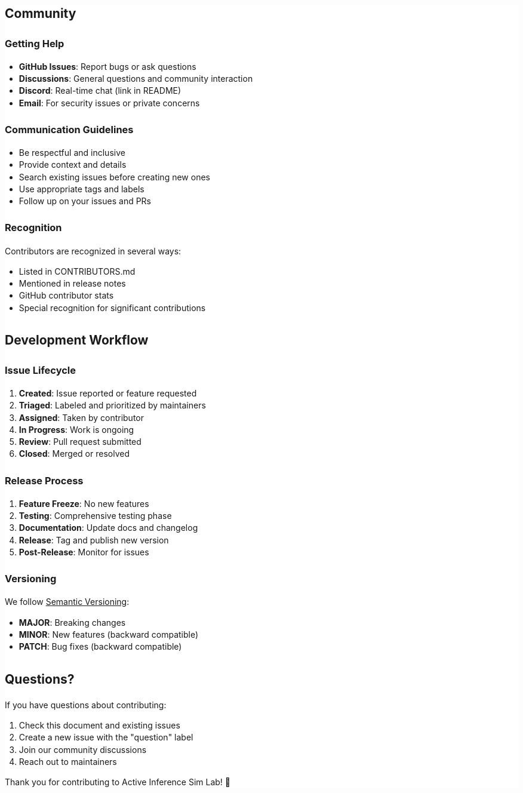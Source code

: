 ## Community

### Getting Help

- **GitHub Issues**: Report bugs or ask questions
- **Discussions**: General questions and community interaction
- **Discord**: Real-time chat (link in README)
- **Email**: For security issues or private concerns

### Communication Guidelines

- Be respectful and inclusive
- Provide context and details
- Search existing issues before creating new ones
- Use appropriate tags and labels
- Follow up on your issues and PRs

### Recognition

Contributors are recognized in several ways:
- Listed in CONTRIBUTORS.md
- Mentioned in release notes
- GitHub contributor stats
- Special recognition for significant contributions

## Development Workflow

### Issue Lifecycle

1. **Created**: Issue reported or feature requested
2. **Triaged**: Labeled and prioritized by maintainers
3. **Assigned**: Taken by contributor
4. **In Progress**: Work is ongoing
5. **Review**: Pull request submitted
6. **Closed**: Merged or resolved

### Release Process

1. **Feature Freeze**: No new features
2. **Testing**: Comprehensive testing phase
3. **Documentation**: Update docs and changelog
4. **Release**: Tag and publish new version
5. **Post-Release**: Monitor for issues

### Versioning

We follow [Semantic Versioning](https://semver.org/):
- **MAJOR**: Breaking changes
- **MINOR**: New features (backward compatible)
- **PATCH**: Bug fixes (backward compatible)

## Questions?

If you have questions about contributing:

1. Check this document and existing issues
2. Create a new issue with the "question" label
3. Join our community discussions
4. Reach out to maintainers

Thank you for contributing to Active Inference Sim Lab! 🚀